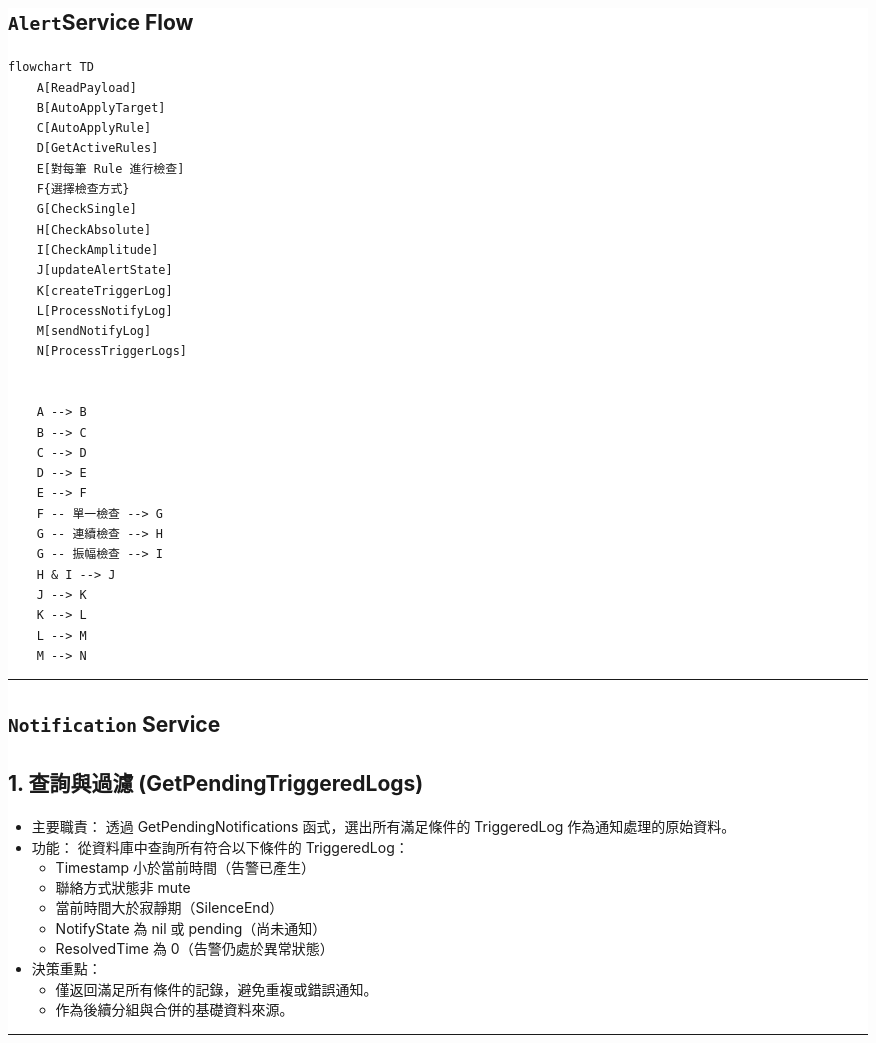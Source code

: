 ## `Alert`Service Flow

```mermaid
flowchart TD
    A[ReadPayload]
    B[AutoApplyTarget]
    C[AutoApplyRule]
    D[GetActiveRules]
    E[對每筆 Rule 進行檢查]
    F{選擇檢查方式}
    G[CheckSingle]
    H[CheckAbsolute]
    I[CheckAmplitude]
    J[updateAlertState]
    K[createTriggerLog]
    L[ProcessNotifyLog]
    M[sendNotifyLog]
    N[ProcessTriggerLogs]


    A --> B
    B --> C
    C --> D
    D --> E
    E --> F
    F -- 單一檢查 --> G
    G -- 連續檢查 --> H
    G -- 振幅檢查 --> I
    H & I --> J
    J --> K
    K --> L
    L --> M
    M --> N

```

---

## `Notification` Service

## 1. 查詢與過濾 (GetPendingTriggeredLogs)

- 主要職責：
  透過 GetPendingNotifications 函式，選出所有滿足條件的 TriggeredLog 作為通知處理的原始資料。
- 功能：
  從資料庫中查詢所有符合以下條件的 TriggeredLog：
  - Timestamp 小於當前時間（告警已產生）
  - 聯絡方式狀態非 mute
  - 當前時間大於寂靜期（SilenceEnd）
  - NotifyState 為 nil 或 pending（尚未通知）
  - ResolvedTime 為 0（告警仍處於異常狀態）
- 決策重點：
  - 僅返回滿足所有條件的記錄，避免重複或錯誤通知。
  - 作為後續分組與合併的基礎資料來源。

---